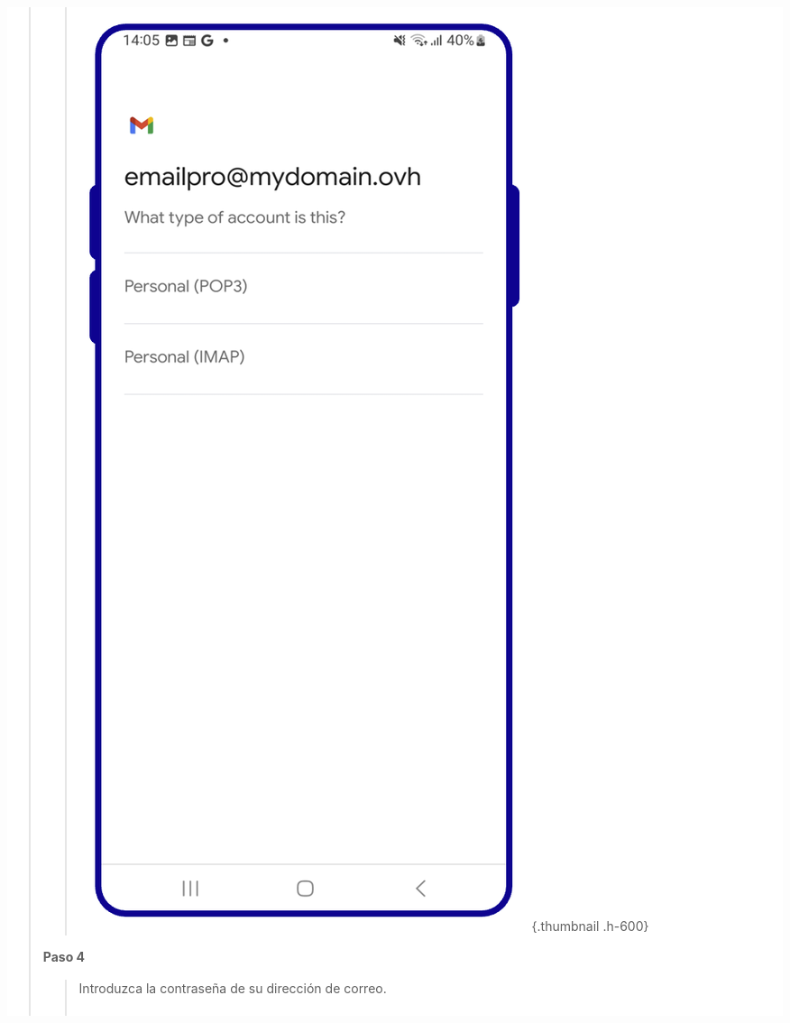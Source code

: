 >>![emailpro](images/emailpro-android-03.png){.thumbnail .h-600}
>>
> **Paso 4**
>> Introduzca la contraseña de su dirección de correo.<br><br>